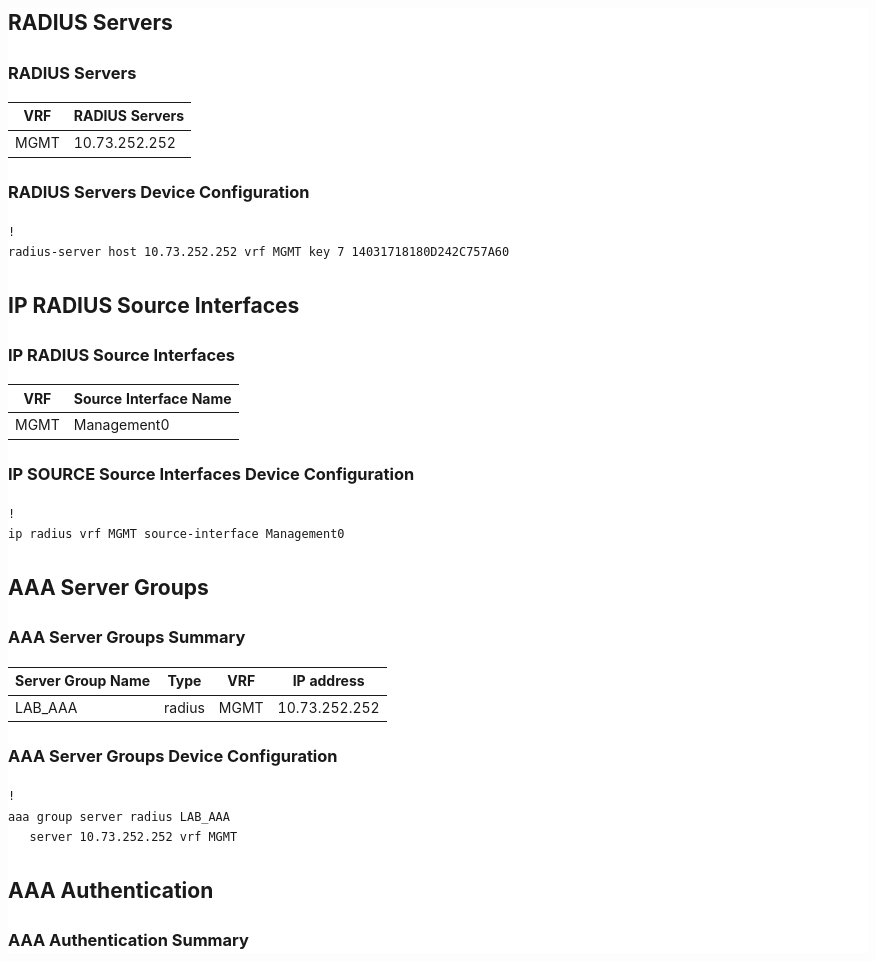 ## RADIUS Servers

### RADIUS Servers

| VRF | RADIUS Servers |
| --- | ---------------|
| MGMT | 10.73.252.252 |

### RADIUS Servers Device Configuration

```eos
!
radius-server host 10.73.252.252 vrf MGMT key 7 14031718180D242C757A60
```

## IP RADIUS Source Interfaces

### IP RADIUS Source Interfaces

| VRF | Source Interface Name |
| --- | --------------- |
| MGMT | Management0 |

### IP SOURCE Source Interfaces Device Configuration

```eos
!
ip radius vrf MGMT source-interface Management0
```

## AAA Server Groups

### AAA Server Groups Summary

| Server Group Name | Type  | VRF | IP address |
| ------------------| ----- | --- | ---------- |
| LAB_AAA | radius | MGMT | 10.73.252.252 |

### AAA Server Groups Device Configuration

```eos
!
aaa group server radius LAB_AAA
   server 10.73.252.252 vrf MGMT
```

## AAA Authentication

### AAA Authentication Summary
